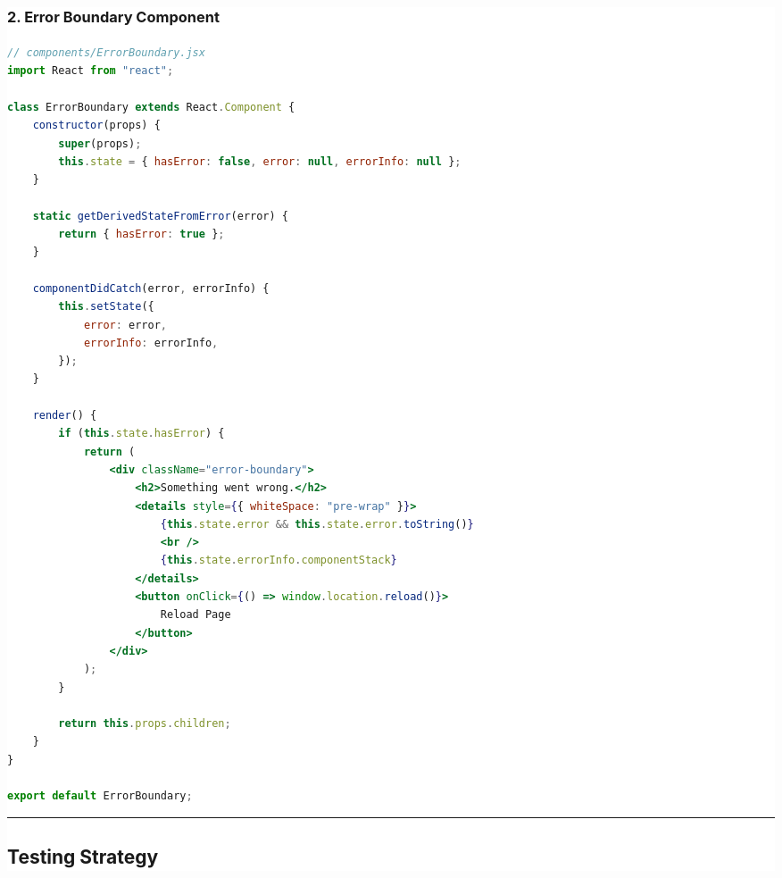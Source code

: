 ### 2. Error Boundary Component

```jsx
// components/ErrorBoundary.jsx
import React from "react";

class ErrorBoundary extends React.Component {
    constructor(props) {
        super(props);
        this.state = { hasError: false, error: null, errorInfo: null };
    }

    static getDerivedStateFromError(error) {
        return { hasError: true };
    }

    componentDidCatch(error, errorInfo) {
        this.setState({
            error: error,
            errorInfo: errorInfo,
        });
    }

    render() {
        if (this.state.hasError) {
            return (
                <div className="error-boundary">
                    <h2>Something went wrong.</h2>
                    <details style={{ whiteSpace: "pre-wrap" }}>
                        {this.state.error && this.state.error.toString()}
                        <br />
                        {this.state.errorInfo.componentStack}
                    </details>
                    <button onClick={() => window.location.reload()}>
                        Reload Page
                    </button>
                </div>
            );
        }

        return this.props.children;
    }
}

export default ErrorBoundary;
```

---

## Testing Strategy
